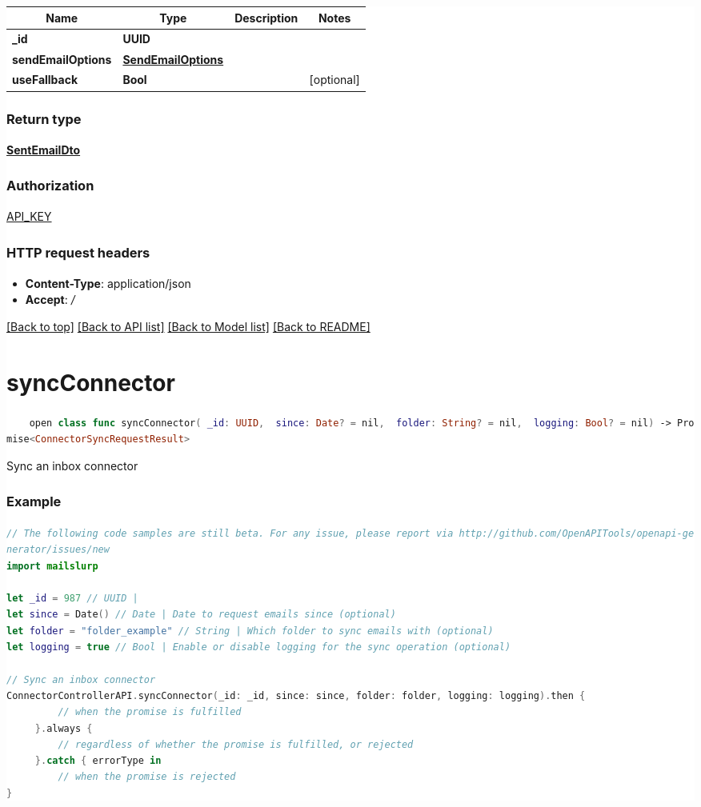 Name | Type | Description  | Notes
------------- | ------------- | ------------- | -------------
 **_id** | **UUID** |  | 
 **sendEmailOptions** | [**SendEmailOptions**](SendEmailOptions) |  | 
 **useFallback** | **Bool** |  | [optional] 

### Return type

[**SentEmailDto**](SentEmailDto)

### Authorization

[API_KEY](../README#API_KEY)

### HTTP request headers

 - **Content-Type**: application/json
 - **Accept**: */*

[[Back to top]](#) [[Back to API list]](../README#documentation-for-api-endpoints) [[Back to Model list]](../README#documentation-for-models) [[Back to README]](../README)

# **syncConnector**
```swift
    open class func syncConnector( _id: UUID,  since: Date? = nil,  folder: String? = nil,  logging: Bool? = nil) -> Promise<ConnectorSyncRequestResult>
```

Sync an inbox connector

### Example
```swift
// The following code samples are still beta. For any issue, please report via http://github.com/OpenAPITools/openapi-generator/issues/new
import mailslurp

let _id = 987 // UUID | 
let since = Date() // Date | Date to request emails since (optional)
let folder = "folder_example" // String | Which folder to sync emails with (optional)
let logging = true // Bool | Enable or disable logging for the sync operation (optional)

// Sync an inbox connector
ConnectorControllerAPI.syncConnector(_id: _id, since: since, folder: folder, logging: logging).then {
         // when the promise is fulfilled
     }.always {
         // regardless of whether the promise is fulfilled, or rejected
     }.catch { errorType in
         // when the promise is rejected
}
```
